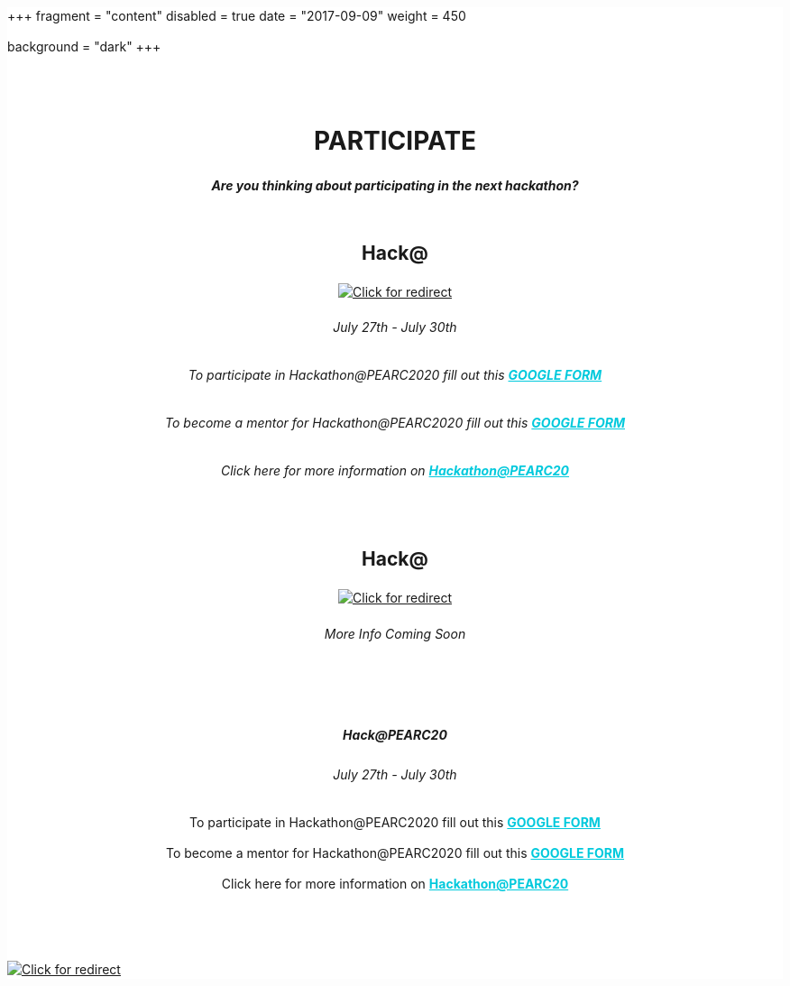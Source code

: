 +++
fragment = "content"
disabled = true
date = "2017-09-09"
weight = 450

background = "dark"
+++
<p style="padding-top: 20px;"><center><h1><b>PARTICIPATE</b></h1>
<h5><b>Are you thinking about participating in the next hackathon?</b></h5></center></p>

<center><h2 style="padding-top: 20px;"><b>Hack@</b></h2></center>
<p><center><a href="https://sc20.supercomputing.org/"><img  src="/images/pearc2020logo2.png" alt="Click for redirect" style="width: 15%;"></a></center></p>
<center><h6>July 27th - July 30th</h6></center>
<center><h6>To participate in Hackathon@PEARC2020 fill out this <a href="https://docs.google.com/forms/d/1vyRObYtbs8L-HIoIYcISlMgf8gAfpoSFOAqXuK7zaU0/viewform?edit_requested=true" target="_blank" style="color:#00c9dc"><b>GOOGLE FORM</b></a></h6></center>

<center><h6>To become a mentor for Hackathon@PEARC2020 fill out this <a href="https://docs.google.com/forms/d/13Xc9NnVt2R7DHvTiE0wpVZGrviK_Iar3u9N13I3H5WI/viewform?edit_requested=true" target="_blank" style="color:#00c9dc"><b>GOOGLE FORM</b></a></h6></center>

<center><h6>Click here for more information on <a href="https://sciencegateways.org/engage/hackathon" target="_blank" style="color:#00c9dc"><b>Hackathon@PEARC20</b></a></h6></center>


<center><h2 style="padding-top: 40px"><b>Hack@</b></h2></center>
<p><center><a href="https://sc20.supercomputing.org/"><img  src="/images/SC2020logo.png" alt="Click for redirect" style="width: 15%;"></a></center></p>
<center><h6>More Info Coming Soon</h6></center>

<div class="row">
  <div class="row" style="padding-top: 40px;">
  <div class="col-sm-7" align="right">
  <center><h5><b>Hack@PEARC20</b></h5></center>
  <center><h6>July 27th - July 30th</h6></center>
<p>
    <center>  

To participate in Hackathon@PEARC2020 fill out this <a href="https://docs.google.com/forms/d/1vyRObYtbs8L-HIoIYcISlMgf8gAfpoSFOAqXuK7zaU0/viewform?edit_requested=true" target="_blank" style="color:#00c9dc"><b>GOOGLE FORM</b></a> 

To become a mentor for Hackathon@PEARC2020 fill out this <a href="https://docs.google.com/forms/d/13Xc9NnVt2R7DHvTiE0wpVZGrviK_Iar3u9N13I3H5WI/viewform?edit_requested=true" target="_blank" style="color:#00c9dc"><b>GOOGLE FORM</b></a>

Click here for more information on <a href="https://sciencegateways.org/engage/hackathon" target="_blank" style="color:#00c9dc"><b>Hackathon@PEARC20</b></a>
    </center>
</p>
  <br>
  </div>
  <div class="col-sm-5">
    <a href="https://sc20.supercomputing.org/"><img  src="/images/pearc2020logo2.png" alt="Click for redirect" style="width: 100%; padding-top: 40px;"></a>
    </div>
</div>
</div>

